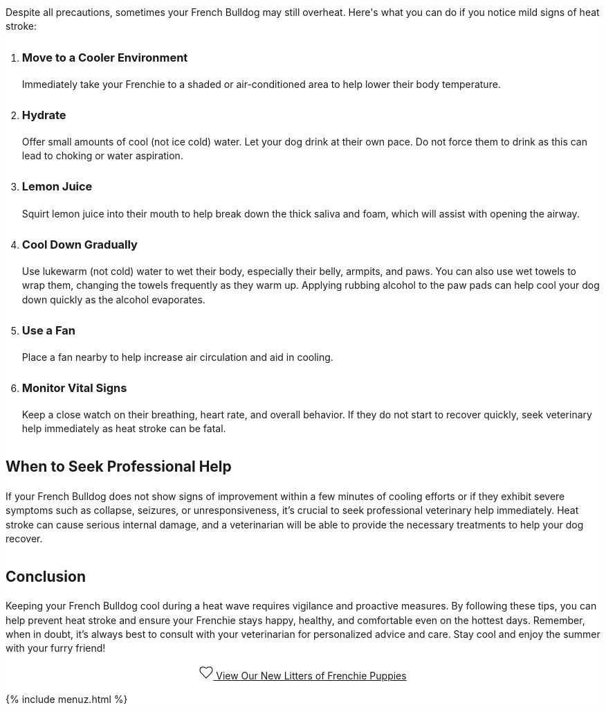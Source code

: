 Despite all precautions, sometimes your French Bulldog may still overheat. Here's what you can do if you notice mild signs of heat stroke:

1. ### Move to a Cooler Environment

   Immediately take your Frenchie to a shaded or air-conditioned area to help lower their body temperature.

2. ### Hydrate

   Offer small amounts of cool (not ice cold) water. Let your dog drink at their own pace. Do not force them to drink as this can lead to choking or water aspiration.

3. ### Lemon Juice

   Squirt lemon juice into their mouth to help break down the thick saliva and foam, which will assist with opening the airway.

4. ### Cool Down Gradually

   Use lukewarm (not cold) water to wet their body, especially their belly, armpits, and paws. You can also use wet towels to wrap them, changing the towels frequently as they warm up. Applying rubbing alcohol to the paw pads can help cool your dog down quickly as the alcohol evaporates.

5. ### Use a Fan

   Place a fan nearby to help increase air circulation and aid in cooling.

6. ### Monitor Vital Signs

   Keep a close watch on their breathing, heart rate, and overall behavior. If they do not start to recover quickly, seek veterinary help immediately as heat stroke can be fatal.


## When to Seek Professional Help

If your French Bulldog does not show signs of improvement within a few minutes of cooling efforts or if they exhibit severe symptoms such as collapse, seizures, or unresponsiveness, it’s crucial to seek professional veterinary help immediately. Heat stroke can cause serious internal damage, and a veterinarian will be able to provide the necessary treatments to help your dog recover.

## Conclusion

Keeping your French Bulldog cool during a heat wave requires vigilance and proactive measures. By following these tips, you can help prevent heat stroke and ensure your Frenchie stays happy, healthy, and comfortable even on the hottest days. Remember, when in doubt, it’s always best to consult with your veterinarian for personalized advice and care. Stay cool and enjoy the summer with your furry friend!

<center><p><a class="uk-button uk-button-danger uk-border-pill uk-button-xlarge my-border-rounded" href="/french-bulldog-puppies"><span data-uk-icon="heart" class="uk-icon"><svg width="20" height="20" viewBox="0 0 20 20" xmlns="http://www.w3.org/2000/svg" data-svg="heart"><path fill="none" stroke="#000" stroke-width="1.03" d="M10,4 C10,4 8.1,2 5.74,2 C3.38,2 1,3.55 1,6.73 C1,8.84 2.67,10.44 2.67,10.44 L10,18 L17.33,10.44 C17.33,10.44 19,8.84 19,6.73 C19,3.55 16.62,2 14.26,2 C11.9,2 10,4 10,4 L10,4 Z"></path></svg></span> View Our New Litters of Frenchie Puppies</a></p></center>

{% include menuz.html %}
